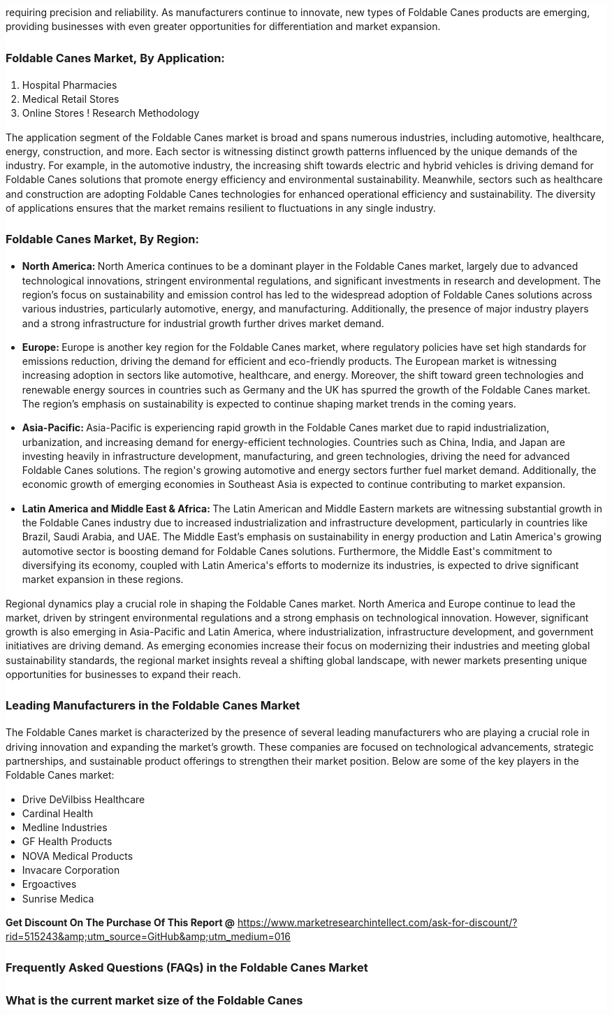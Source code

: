 requiring precision and reliability. As manufacturers continue to innovate, new types of Foldable Canes products are emerging, providing businesses with even greater opportunities for differentiation and market expansion.</p><h3>Foldable Canes Market,&nbsp;By Application:</h3><ol><li>Hospital Pharmacies<li> Medical Retail Stores<li> Online Stores ! Research Methodology</li></ol><p>The application segment of the Foldable Canes market is broad and spans numerous industries, including automotive, healthcare, energy, construction, and more. Each sector is witnessing distinct growth patterns influenced by the unique demands of the industry. For example, in the automotive industry, the increasing shift towards electric and hybrid vehicles is driving demand for Foldable Canes solutions that promote energy efficiency and environmental sustainability. Meanwhile, sectors such as healthcare and construction are adopting Foldable Canes technologies for enhanced operational efficiency and sustainability. The diversity of applications ensures that the market remains resilient to fluctuations in any single industry.</p><h3>Foldable Canes Market, By Region:</h3><ul><li><p><strong>North America:&nbsp;</strong>North America continues to be a dominant player in the Foldable Canes market, largely due to advanced technological innovations, stringent environmental regulations, and significant investments in research and development. The region&rsquo;s focus on sustainability and emission control has led to the widespread adoption of Foldable Canes solutions across various industries, particularly automotive, energy, and manufacturing. Additionally, the presence of major industry players and a strong infrastructure for industrial growth further drives market demand.</p></li><li><p><strong><strong>Europe:&nbsp;</strong></strong>Europe is another key region for the Foldable Canes market, where regulatory policies have set high standards for emissions reduction, driving the demand for efficient and eco-friendly products. The European market is witnessing increasing adoption in sectors like automotive, healthcare, and energy. Moreover, the shift toward green technologies and renewable energy sources in countries such as Germany and the UK has spurred the growth of the Foldable Canes market. The region&rsquo;s emphasis on sustainability is expected to continue shaping market trends in the coming years.</p></li><li><p><strong><strong>Asia-Pacific:&nbsp;</strong></strong>Asia-Pacific is experiencing rapid growth in the Foldable Canes market due to rapid industrialization, urbanization, and increasing demand for energy-efficient technologies. Countries such as China, India, and Japan are investing heavily in infrastructure development, manufacturing, and green technologies, driving the need for advanced Foldable Canes solutions. The region's growing automotive and energy sectors further fuel market demand. Additionally, the economic growth of emerging economies in Southeast Asia is expected to continue contributing to market expansion.</p></li><li><p><strong><strong>Latin America and Middle East &amp; Africa:&nbsp;</strong></strong>The Latin American and Middle Eastern markets are witnessing substantial growth in the Foldable Canes industry due to increased industrialization and infrastructure development, particularly in countries like Brazil, Saudi Arabia, and UAE. The Middle East&rsquo;s emphasis on sustainability in energy production and Latin America's growing automotive sector is boosting demand for Foldable Canes solutions. Furthermore, the Middle East's commitment to diversifying its economy, coupled with Latin America's efforts to modernize its industries, is expected to drive significant market expansion in these regions.</p></li></ul><p>Regional dynamics play a crucial role in shaping the Foldable Canes market. North America and Europe continue to lead the market, driven by stringent environmental regulations and a strong emphasis on technological innovation. However, significant growth is also emerging in Asia-Pacific and Latin America, where industrialization, infrastructure development, and government initiatives are driving demand. As emerging economies increase their focus on modernizing their industries and meeting global sustainability standards, the regional market insights reveal a shifting global landscape, with newer markets presenting unique opportunities for businesses to expand their reach.</p><h3><strong>Leading Manufacturers in the Foldable Canes Market</strong></h3><p>The Foldable Canes market is characterized by the presence of several leading manufacturers who are playing a crucial role in driving innovation and expanding the market&rsquo;s growth. These companies are focused on technological advancements, strategic partnerships, and sustainable product offerings to strengthen their market position. Below are some of the key players in the Foldable Canes market:</p></div><div class="article-main__content" data-test-id="publishing-text-block"><ul><li><span class="">Drive DeVilbiss Healthcare<li> Cardinal Health<li> Medline Industries<li> GF Health Products<li> NOVA Medical Products<li> Invacare Corporation<li> Ergoactives<li> Sunrise Medica</span></li></ul></div><div class="article-main__content" data-test-id="publishing-text-block"><p><span class="font-[700]"><strong>Get Discount On The Purchase Of This Report @</strong> <a href="https://www.marketresearchintellect.com/ask-for-discount/?rid=515243&amp;utm_source=GitHub&amp;utm_medium=016" data-fr-linked="true">https://www.marketresearchintellect.com/ask-for-discount/?rid=515243&amp;utm_source=GitHub&amp;utm_medium=016</a></span></p></div><div class="article-main__content" data-test-id="publishing-text-block"><h3><strong>Frequently Asked Questions (FAQs) in the Foldable Canes Market</strong></h3><h3><strong>What is the current market size of the Foldable Canes
